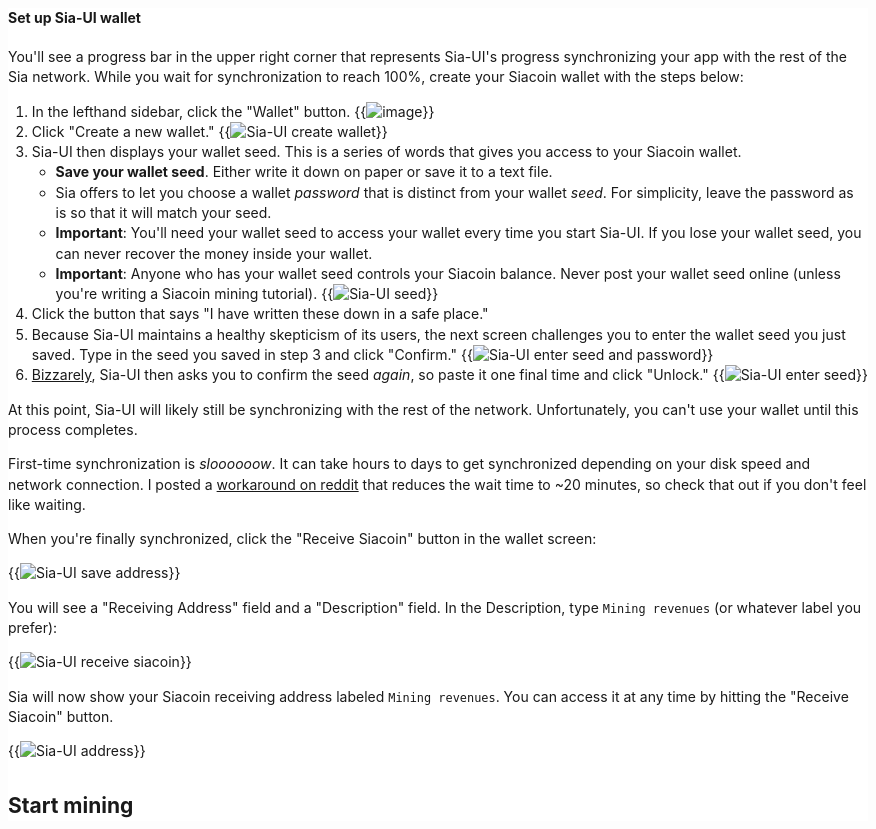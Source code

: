 #### Set up Sia-UI wallet

You'll see a progress bar in the upper right corner that represents Sia-UI's progress synchronizing your app with the rest of the Sia network. While you wait for synchronization to reach 100%, create your Siacoin wallet with the steps below:

1. In the lefthand sidebar, click the "Wallet" button.
   {{<img src="sia-ui-wallet.png" alt="image" has-border="false">}}
1. Click "Create a new wallet."
   {{<img src="sia-ui-create-wallet.png" alt="Sia-UI create wallet" has-border="false">}}
1. Sia-UI then displays your wallet seed. This is a series of words that gives you access to your Siacoin wallet.
   - **Save your wallet seed**. Either write it down on paper or save it to a text file.
   - Sia offers to let you choose a wallet _password_ that is distinct from your wallet _seed_. For simplicity, leave the password as is so that it will match your seed.
   - **Important**: You'll need your wallet seed to access your wallet every time you start Sia-UI. If you lose your wallet seed, you can never recover the money inside your wallet.
   - **Important**: Anyone who has your wallet seed controls your Siacoin balance. Never post your wallet seed online (unless you're writing a Siacoin mining tutorial).
     {{<img src="sia-seed.png" alt="Sia-UI seed" has-border="false">}}
1. Click the button that says "I have written these down in a safe place."
1. Because Sia-UI maintains a healthy skepticism of its users, the next screen challenges you to enter the wallet seed you just saved. Type in the seed you saved in step 3 and click "Confirm."
   {{<img src="sia-password-and-seed.png" alt="Sia-UI enter seed and password" has-border="false">}}
1. [Bizzarely](https://github.com/NebulousLabs/Sia/issues/2592), Sia-UI then asks you to confirm the seed _again_, so paste it one final time and click "Unlock."
   {{<img src="sia-unlock.png" alt="Sia-UI enter seed" has-border="false">}}

At this point, Sia-UI will likely still be synchronizing with the rest of the network. Unfortunately, you can't use your wallet until this process completes.

First-time synchronization is _sloooooow_. It can take hours to days to get synchronized depending on your disk speed and network connection. I posted a [workaround on reddit](https://www.reddit.com/r/siacoin/comments/6c7fk5/complete_your_sia_firsttime_blockchain_sync_in_20/) that reduces the wait time to ~20 minutes, so check that out if you don't feel like waiting.

When you're finally synchronized, click the "Receive Siacoin" button in the wallet screen:

{{<img src="sia-ui-receive-siacoin.png" alt="Sia-UI save address" has-border="false">}}

You will see a "Receiving Address" field and a "Description" field. In the Description, type `Mining revenues` (or whatever label you prefer):

{{<img src="sia-ui-address.png" alt="Sia-UI receive siacoin" has-border="false">}}

Sia will now show your Siacoin receiving address labeled `Mining revenues`. You can access it at any time by hitting the "Receive Siacoin" button.

{{<img src="sia-ui-address2.png" alt="Sia-UI address" has-border="false">}}

## Start mining
